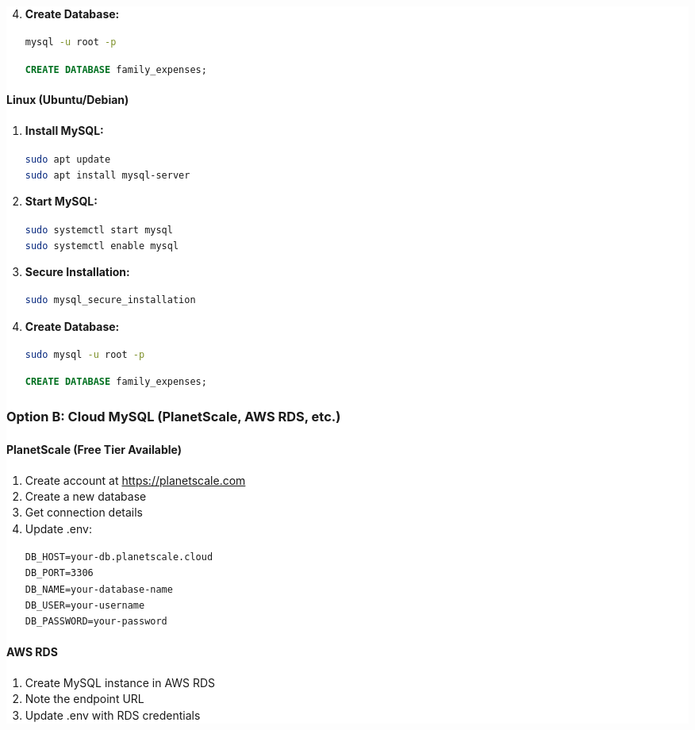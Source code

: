 4. **Create Database:**
   ```bash
   mysql -u root -p
   ```
   
   ```sql
   CREATE DATABASE family_expenses;
   ```

#### Linux (Ubuntu/Debian)

1. **Install MySQL:**
   ```bash
   sudo apt update
   sudo apt install mysql-server
   ```

2. **Start MySQL:**
   ```bash
   sudo systemctl start mysql
   sudo systemctl enable mysql
   ```

3. **Secure Installation:**
   ```bash
   sudo mysql_secure_installation
   ```

4. **Create Database:**
   ```bash
   sudo mysql -u root -p
   ```
   
   ```sql
   CREATE DATABASE family_expenses;
   ```

### Option B: Cloud MySQL (PlanetScale, AWS RDS, etc.)

#### PlanetScale (Free Tier Available)

1. Create account at https://planetscale.com
2. Create a new database
3. Get connection details
4. Update .env:
   ```env
   DB_HOST=your-db.planetscale.cloud
   DB_PORT=3306
   DB_NAME=your-database-name
   DB_USER=your-username
   DB_PASSWORD=your-password
   ```

#### AWS RDS

1. Create MySQL instance in AWS RDS
2. Note the endpoint URL
3. Update .env with RDS credentials
